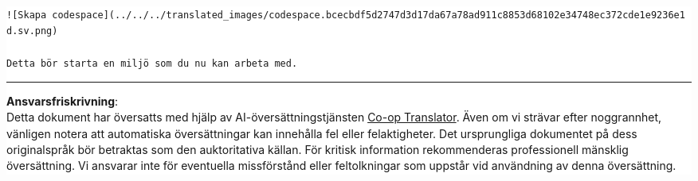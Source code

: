     ![Skapa codespace](../../../translated_images/codespace.bcecbdf5d2747d3d17da67a78ad911c8853d68102e34748ec372cde1e9236e1d.sv.png)

    Detta bör starta en miljö som du nu kan arbeta med.

---

**Ansvarsfriskrivning**:  
Detta dokument har översatts med hjälp av AI-översättningstjänsten [Co-op Translator](https://github.com/Azure/co-op-translator). Även om vi strävar efter noggrannhet, vänligen notera att automatiska översättningar kan innehålla fel eller felaktigheter. Det ursprungliga dokumentet på dess originalspråk bör betraktas som den auktoritativa källan. För kritisk information rekommenderas professionell mänsklig översättning. Vi ansvarar inte för eventuella missförstånd eller feltolkningar som uppstår vid användning av denna översättning.